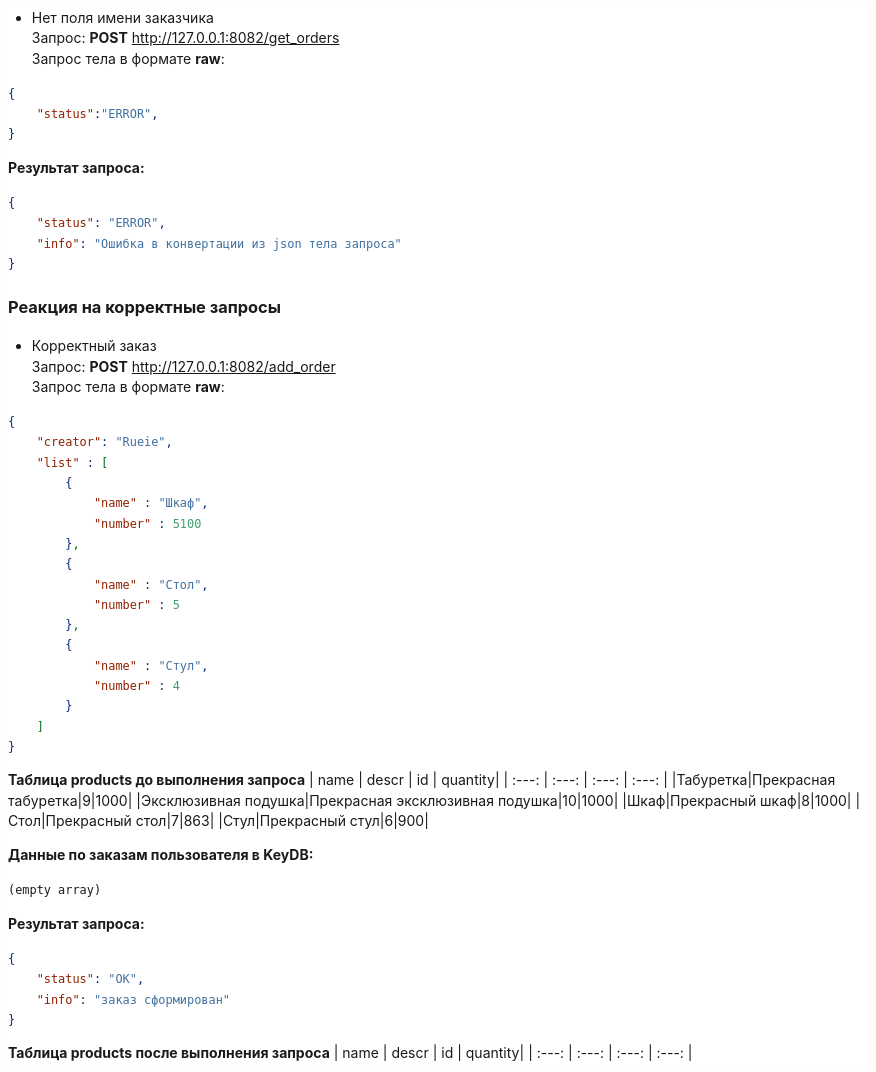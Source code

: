 * Нет поля имени заказчика <br>
Запрос: **POST** http://127.0.0.1:8082/get_orders <br>
Запрос тела в формате **raw**: <br>
```json
{
    "status":"ERROR",
}
```
**Результат запроса:**
```json
{
    "status": "ERROR",
    "info": "Ошибка в конвертации из json тела запроса"
}
```
### Реакция на корректные запросы
* Корректный заказ <br>
Запрос: **POST** http://127.0.0.1:8082/add_order <br>
Запрос тела в формате **raw**: <br>
```json
{
    "creator": "Rueie",
    "list" : [
        {
            "name" : "Шкаф",
            "number" : 5100
        },
        {
            "name" : "Стол",
            "number" : 5
        },
        {
            "name" : "Стул",
            "number" : 4
        }
    ]
}
```
**Таблица products до выполнения запроса**
| name | descr | id | quantity|
| :---: | :---: | :---: | :---: |
|Табуретка|Прекрасная табуретка|9|1000|
|Эксклюзивная подушка|Прекрасная эксклюзивная подушка|10|1000|
|Шкаф|Прекрасный шкаф|8|1000|
|Стол|Прекрасный стол|7|863|
|Стул|Прекрасный стул|6|900|

**Данные по заказам пользователя в KeyDB:** <br>
```
(empty array)
```
**Результат запроса:**
```json
{
    "status": "OK",
    "info": "заказ сформирован"
}
```
**Таблица products после выполнения запроса**
| name | descr | id | quantity|
| :---: | :---: | :---: | :---: |